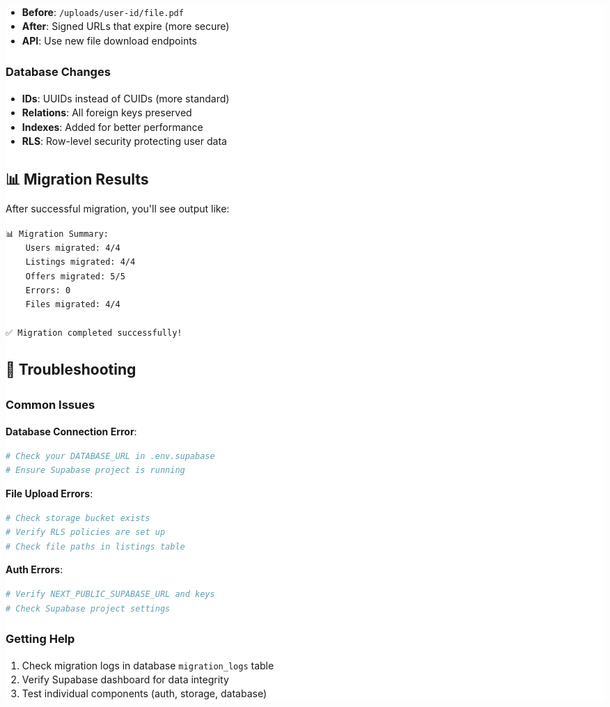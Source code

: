 - **Before**: `/uploads/user-id/file.pdf`
- **After**: Signed URLs that expire (more secure)
- **API**: Use new file download endpoints

### Database Changes

- **IDs**: UUIDs instead of CUIDs (more standard)
- **Relations**: All foreign keys preserved
- **Indexes**: Added for better performance
- **RLS**: Row-level security protecting user data

## 📊 Migration Results

After successful migration, you'll see output like:

```
📊 Migration Summary:
    Users migrated: 4/4
    Listings migrated: 4/4
    Offers migrated: 5/5
    Errors: 0
    Files migrated: 4/4
    
✅ Migration completed successfully!
```

## 🔧 Troubleshooting

### Common Issues

**Database Connection Error**:
```bash
# Check your DATABASE_URL in .env.supabase
# Ensure Supabase project is running
```

**File Upload Errors**:
```bash
# Check storage bucket exists
# Verify RLS policies are set up
# Check file paths in listings table
```

**Auth Errors**:
```bash
# Verify NEXT_PUBLIC_SUPABASE_URL and keys
# Check Supabase project settings
```

### Getting Help

1. Check migration logs in database `migration_logs` table
2. Verify Supabase dashboard for data integrity  
3. Test individual components (auth, storage, database)
